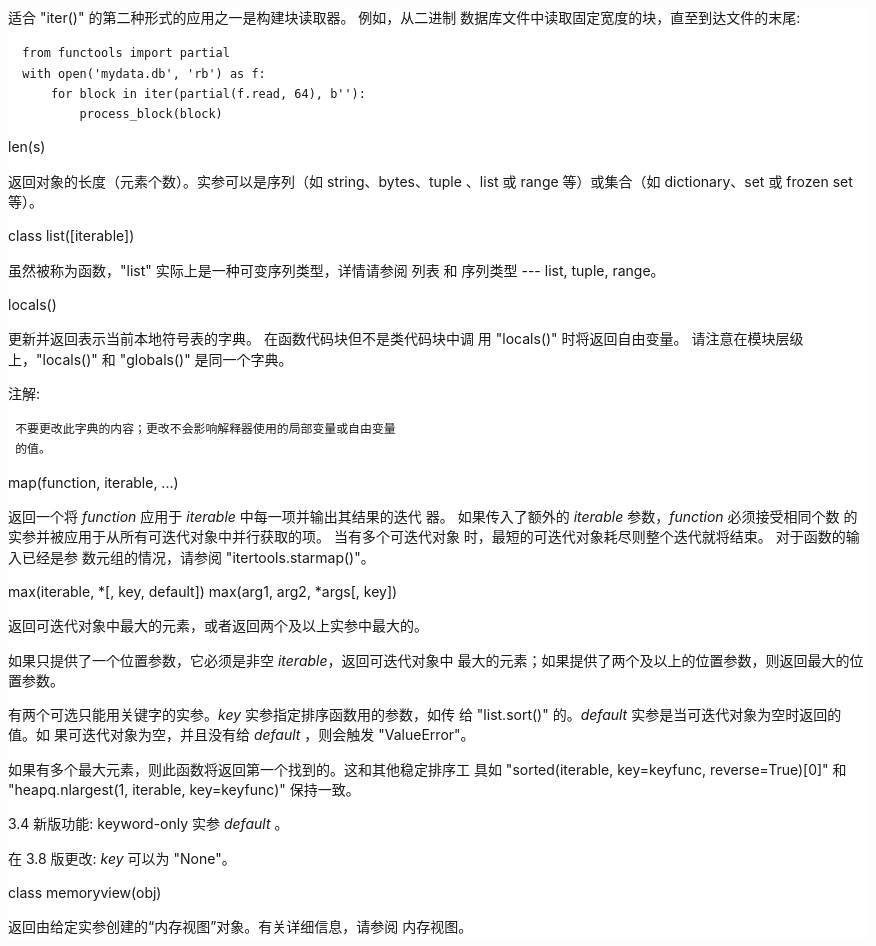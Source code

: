    适合 "iter()" 的第二种形式的应用之一是构建块读取器。 例如，从二进制
   数据库文件中读取固定宽度的块，直至到达文件的末尾:

      from functools import partial
      with open('mydata.db', 'rb') as f:
          for block in iter(partial(f.read, 64), b''):
              process_block(block)

len(s)

   返回对象的长度（元素个数）。实参可以是序列（如 string、bytes、tuple
   、list 或 range 等）或集合（如 dictionary、set 或 frozen set 等）。

class list([iterable])

   虽然被称为函数，"list" 实际上是一种可变序列类型，详情请参阅 列表 和
   序列类型 --- list, tuple, range。

locals()

   更新并返回表示当前本地符号表的字典。 在函数代码块但不是类代码块中调
   用 "locals()" 时将返回自由变量。 请注意在模块层级上，"locals()" 和
   "globals()" 是同一个字典。

   注解:

     不要更改此字典的内容；更改不会影响解释器使用的局部变量或自由变量
     的值。

map(function, iterable, ...)

   返回一个将 *function* 应用于 *iterable* 中每一项并输出其结果的迭代
   器。 如果传入了额外的 *iterable* 参数，*function* 必须接受相同个数
   的实参并被应用于从所有可迭代对象中并行获取的项。 当有多个可迭代对象
   时，最短的可迭代对象耗尽则整个迭代就将结束。 对于函数的输入已经是参
   数元组的情况，请参阅 "itertools.starmap()"。

max(iterable, *[, key, default])
max(arg1, arg2, *args[, key])

   返回可迭代对象中最大的元素，或者返回两个及以上实参中最大的。

   如果只提供了一个位置参数，它必须是非空 *iterable*，返回可迭代对象中
   最大的元素；如果提供了两个及以上的位置参数，则返回最大的位置参数。

   有两个可选只能用关键字的实参。*key* 实参指定排序函数用的参数，如传
   给 "list.sort()" 的。*default* 实参是当可迭代对象为空时返回的值。如
   果可迭代对象为空，并且没有给 *default* ，则会触发 "ValueError"。

   如果有多个最大元素，则此函数将返回第一个找到的。这和其他稳定排序工
   具如 "sorted(iterable, key=keyfunc, reverse=True)[0]" 和
   "heapq.nlargest(1, iterable, key=keyfunc)" 保持一致。

   3.4 新版功能: keyword-only 实参 *default* 。

   在 3.8 版更改: *key* 可以为 "None"。

class memoryview(obj)

   返回由给定实参创建的“内存视图”对象。有关详细信息，请参阅 内存视图。

